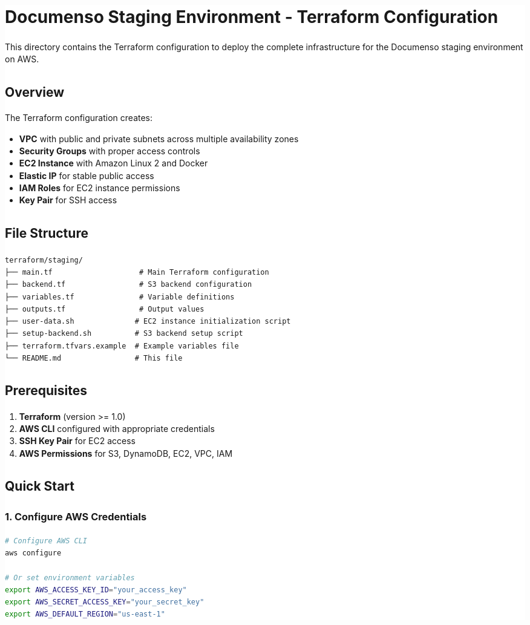 # Documenso Staging Environment - Terraform Configuration

This directory contains the Terraform configuration to deploy the complete infrastructure for the Documenso staging environment on AWS.

## Overview

The Terraform configuration creates:
- **VPC** with public and private subnets across multiple availability zones
- **Security Groups** with proper access controls
- **EC2 Instance** with Amazon Linux 2 and Docker
- **Elastic IP** for stable public access
- **IAM Roles** for EC2 instance permissions
- **Key Pair** for SSH access

## File Structure

```
terraform/staging/
├── main.tf                    # Main Terraform configuration
├── backend.tf                 # S3 backend configuration
├── variables.tf               # Variable definitions
├── outputs.tf                 # Output values
├── user-data.sh              # EC2 instance initialization script
├── setup-backend.sh          # S3 backend setup script
├── terraform.tfvars.example  # Example variables file
└── README.md                 # This file
```

## Prerequisites

1. **Terraform** (version >= 1.0)
2. **AWS CLI** configured with appropriate credentials
3. **SSH Key Pair** for EC2 access
4. **AWS Permissions** for S3, DynamoDB, EC2, VPC, IAM

## Quick Start

### 1. Configure AWS Credentials

```bash
# Configure AWS CLI
aws configure

# Or set environment variables
export AWS_ACCESS_KEY_ID="your_access_key"
export AWS_SECRET_ACCESS_KEY="your_secret_key"
export AWS_DEFAULT_REGION="us-east-1"
```
